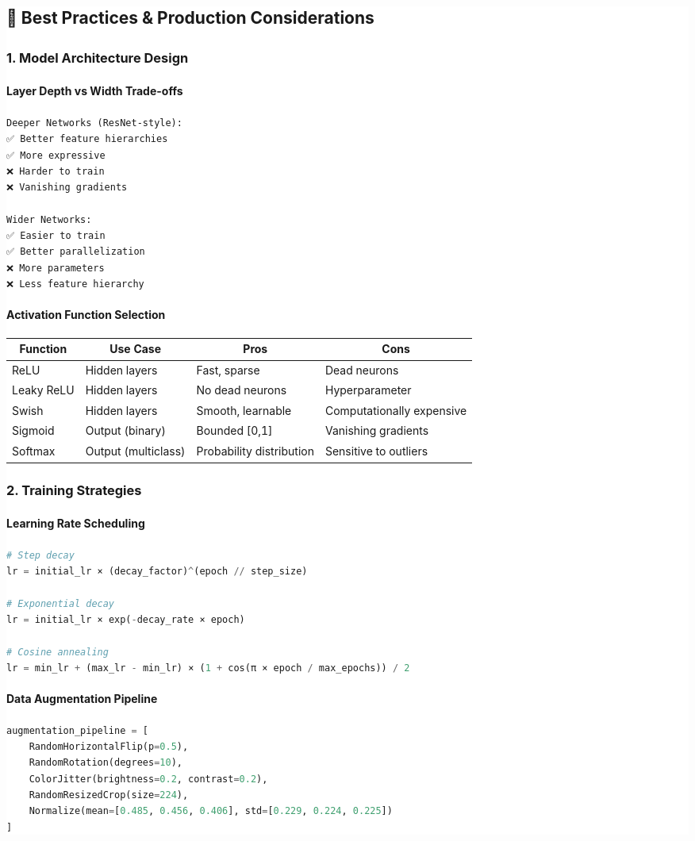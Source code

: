 
## 🎯 Best Practices & Production Considerations

### 1. Model Architecture Design

#### **Layer Depth vs Width Trade-offs**

```
Deeper Networks (ResNet-style):
✅ Better feature hierarchies
✅ More expressive
❌ Harder to train
❌ Vanishing gradients

Wider Networks:
✅ Easier to train
✅ Better parallelization
❌ More parameters
❌ Less feature hierarchy
```

#### **Activation Function Selection**

| Function | Use Case | Pros | Cons |
|----------|----------|------|------|
| ReLU | Hidden layers | Fast, sparse | Dead neurons |
| Leaky ReLU | Hidden layers | No dead neurons | Hyperparameter |
| Swish | Hidden layers | Smooth, learnable | Computationally expensive |
| Sigmoid | Output (binary) | Bounded [0,1] | Vanishing gradients |
| Softmax | Output (multiclass) | Probability distribution | Sensitive to outliers |

### 2. Training Strategies

#### **Learning Rate Scheduling**

```python
# Step decay
lr = initial_lr × (decay_factor)^(epoch // step_size)

# Exponential decay
lr = initial_lr × exp(-decay_rate × epoch)

# Cosine annealing
lr = min_lr + (max_lr - min_lr) × (1 + cos(π × epoch / max_epochs)) / 2
```

#### **Data Augmentation Pipeline**

```python
augmentation_pipeline = [
    RandomHorizontalFlip(p=0.5),
    RandomRotation(degrees=10),
    ColorJitter(brightness=0.2, contrast=0.2),
    RandomResizedCrop(size=224),
    Normalize(mean=[0.485, 0.456, 0.406], std=[0.229, 0.224, 0.225])
]
```
